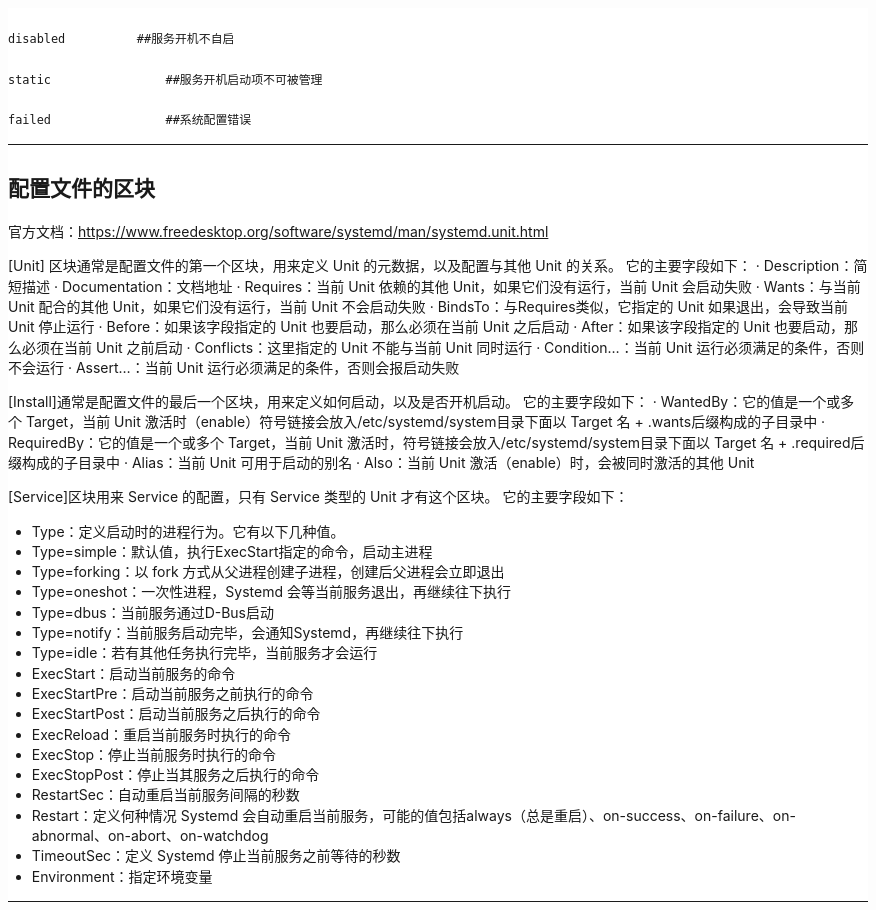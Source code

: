```

disabled          ##服务开机不自启

static                ##服务开机启动项不可被管理

failed                ##系统配置错误

```

--------------------------------------------------------------------------------

## 配置文件的区块
官方文档：https://www.freedesktop.org/software/systemd/man/systemd.unit.html

[Unit] 区块通常是配置文件的第一个区块，用来定义 Unit 的元数据，以及配置与其他 Unit 的关系。
它的主要字段如下：
· Description：简短描述
· Documentation：文档地址
· Requires：当前 Unit 依赖的其他 Unit，如果它们没有运行，当前 Unit 会启动失败
· Wants：与当前 Unit 配合的其他 Unit，如果它们没有运行，当前 Unit 不会启动失败
· BindsTo：与Requires类似，它指定的 Unit 如果退出，会导致当前 Unit 停止运行
· Before：如果该字段指定的 Unit 也要启动，那么必须在当前 Unit 之后启动
· After：如果该字段指定的 Unit 也要启动，那么必须在当前 Unit 之前启动
· Conflicts：这里指定的 Unit 不能与当前 Unit 同时运行
· Condition…：当前 Unit 运行必须满足的条件，否则不会运行
· Assert…：当前 Unit 运行必须满足的条件，否则会报启动失败

[Install]通常是配置文件的最后一个区块，用来定义如何启动，以及是否开机启动。
它的主要字段如下：
· WantedBy：它的值是一个或多个 Target，当前 Unit 激活时（enable）符号链接会放入/etc/systemd/system目录下面以 Target 名 + .wants后缀构成的子目录中
· RequiredBy：它的值是一个或多个 Target，当前 Unit 激活时，符号链接会放入/etc/systemd/system目录下面以 Target 名 + .required后缀构成的子目录中
· Alias：当前 Unit 可用于启动的别名
· Also：当前 Unit 激活（enable）时，会被同时激活的其他 Unit

[Service]区块用来 Service 的配置，只有 Service 类型的 Unit 才有这个区块。
它的主要字段如下：
- Type：定义启动时的进程行为。它有以下几种值。
- Type=simple：默认值，执行ExecStart指定的命令，启动主进程
- Type=forking：以 fork 方式从父进程创建子进程，创建后父进程会立即退出
- Type=oneshot：一次性进程，Systemd 会等当前服务退出，再继续往下执行
- Type=dbus：当前服务通过D-Bus启动
- Type=notify：当前服务启动完毕，会通知Systemd，再继续往下执行
- Type=idle：若有其他任务执行完毕，当前服务才会运行
- ExecStart：启动当前服务的命令
- ExecStartPre：启动当前服务之前执行的命令
- ExecStartPost：启动当前服务之后执行的命令
- ExecReload：重启当前服务时执行的命令
- ExecStop：停止当前服务时执行的命令
- ExecStopPost：停止当其服务之后执行的命令
- RestartSec：自动重启当前服务间隔的秒数
- Restart：定义何种情况 Systemd 会自动重启当前服务，可能的值包括always（总是重启）、on-success、on-failure、on-abnormal、on-abort、on-watchdog
- TimeoutSec：定义 Systemd 停止当前服务之前等待的秒数
- Environment：指定环境变量

-----------------------------------------------------------------------------------------------------









